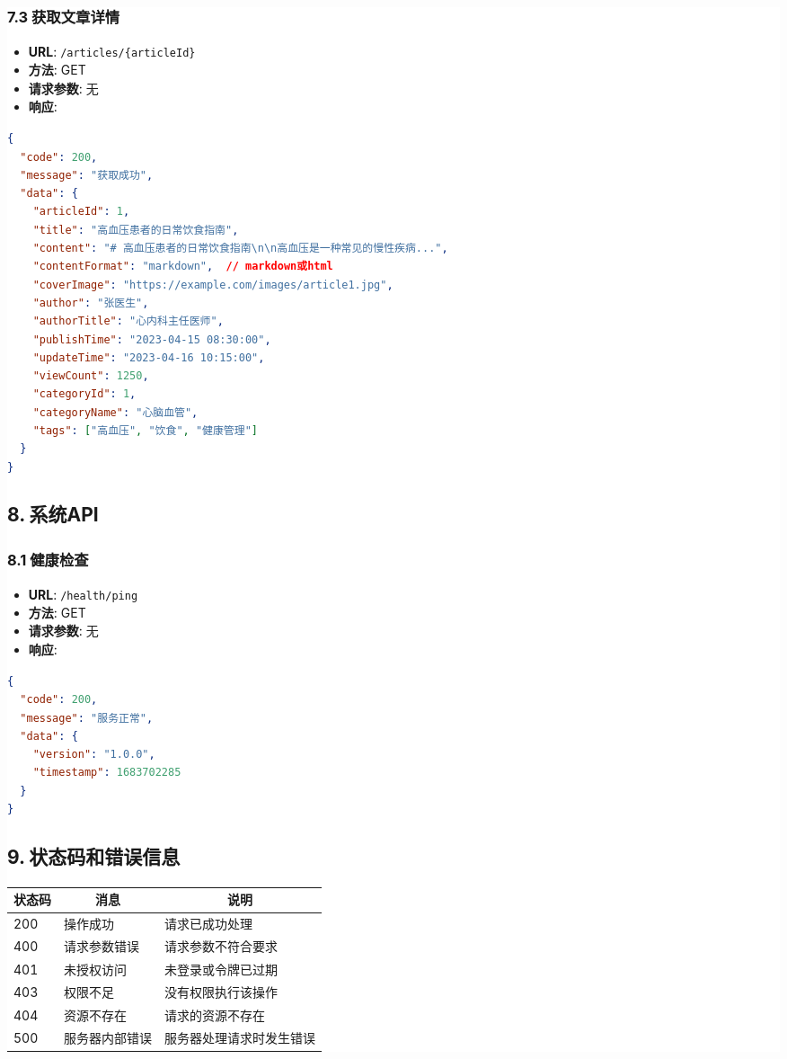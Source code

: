 ### 7.3 获取文章详情

- **URL**: `/articles/{articleId}`
- **方法**: GET
- **请求参数**: 无
- **响应**:

```json
{
  "code": 200,
  "message": "获取成功",
  "data": {
    "articleId": 1,
    "title": "高血压患者的日常饮食指南",
    "content": "# 高血压患者的日常饮食指南\n\n高血压是一种常见的慢性疾病...",
    "contentFormat": "markdown",  // markdown或html
    "coverImage": "https://example.com/images/article1.jpg",
    "author": "张医生",
    "authorTitle": "心内科主任医师",
    "publishTime": "2023-04-15 08:30:00",
    "updateTime": "2023-04-16 10:15:00",
    "viewCount": 1250,
    "categoryId": 1,
    "categoryName": "心脑血管",
    "tags": ["高血压", "饮食", "健康管理"]
  }
}
```

## 8. 系统API

### 8.1 健康检查

- **URL**: `/health/ping`
- **方法**: GET
- **请求参数**: 无
- **响应**:

```json
{
  "code": 200,
  "message": "服务正常",
  "data": {
    "version": "1.0.0",
    "timestamp": 1683702285
  }
}
```

## 9. 状态码和错误信息

| 状态码 | 消息 | 说明 |
|-------|------|------|
| 200 | 操作成功 | 请求已成功处理 |
| 400 | 请求参数错误 | 请求参数不符合要求 |
| 401 | 未授权访问 | 未登录或令牌已过期 |
| 403 | 权限不足 | 没有权限执行该操作 |
| 404 | 资源不存在 | 请求的资源不存在 |
| 500 | 服务器内部错误 | 服务器处理请求时发生错误 |
